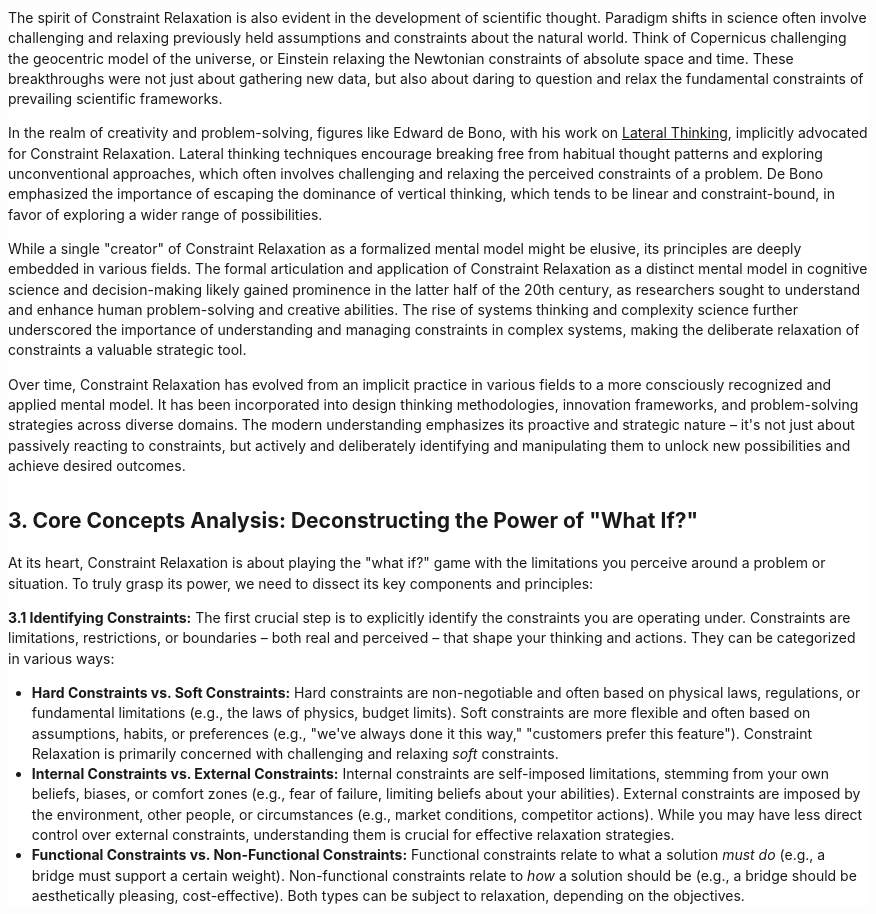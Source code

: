 The spirit of Constraint Relaxation is also evident in the development of scientific thought. Paradigm shifts in science often involve challenging and relaxing previously held assumptions and constraints about the natural world.  Think of Copernicus challenging the geocentric model of the universe, or Einstein relaxing the Newtonian constraints of absolute space and time. These breakthroughs were not just about gathering new data, but also about daring to question and relax the fundamental constraints of prevailing scientific frameworks.

In the realm of creativity and problem-solving, figures like Edward de Bono, with his work on [Lateral Thinking](/docs/thinking-toolkit/classic-mental-models/lateral-thinking), implicitly advocated for Constraint Relaxation.  Lateral thinking techniques encourage breaking free from habitual thought patterns and exploring unconventional approaches, which often involves challenging and relaxing the perceived constraints of a problem.  De Bono emphasized the importance of escaping the dominance of vertical thinking, which tends to be linear and constraint-bound, in favor of exploring a wider range of possibilities.

While a single "creator" of Constraint Relaxation as a formalized mental model might be elusive, its principles are deeply embedded in various fields.  The formal articulation and application of Constraint Relaxation as a distinct mental model in cognitive science and decision-making likely gained prominence in the latter half of the 20th century, as researchers sought to understand and enhance human problem-solving and creative abilities.  The rise of systems thinking and complexity science further underscored the importance of understanding and managing constraints in complex systems, making the deliberate relaxation of constraints a valuable strategic tool.

Over time, Constraint Relaxation has evolved from an implicit practice in various fields to a more consciously recognized and applied mental model. It has been incorporated into design thinking methodologies, innovation frameworks, and problem-solving strategies across diverse domains.  The modern understanding emphasizes its proactive and strategic nature – it's not just about passively reacting to constraints, but actively and deliberately identifying and manipulating them to unlock new possibilities and achieve desired outcomes.

## 3. Core Concepts Analysis: Deconstructing the Power of "What If?"

At its heart, Constraint Relaxation is about playing the "what if?" game with the limitations you perceive around a problem or situation. To truly grasp its power, we need to dissect its key components and principles:

**3.1 Identifying Constraints:** The first crucial step is to explicitly identify the constraints you are operating under.  Constraints are limitations, restrictions, or boundaries – both real and perceived – that shape your thinking and actions. They can be categorized in various ways:

*   **Hard Constraints vs. Soft Constraints:** Hard constraints are non-negotiable and often based on physical laws, regulations, or fundamental limitations (e.g., the laws of physics, budget limits). Soft constraints are more flexible and often based on assumptions, habits, or preferences (e.g., "we've always done it this way," "customers prefer this feature").  Constraint Relaxation is primarily concerned with challenging and relaxing *soft* constraints.
*   **Internal Constraints vs. External Constraints:** Internal constraints are self-imposed limitations, stemming from your own beliefs, biases, or comfort zones (e.g., fear of failure, limiting beliefs about your abilities). External constraints are imposed by the environment, other people, or circumstances (e.g., market conditions, competitor actions). While you may have less direct control over external constraints, understanding them is crucial for effective relaxation strategies.
*   **Functional Constraints vs. Non-Functional Constraints:** Functional constraints relate to what a solution *must do* (e.g., a bridge must support a certain weight). Non-functional constraints relate to *how* a solution should be (e.g., a bridge should be aesthetically pleasing, cost-effective).  Both types can be subject to relaxation, depending on the objectives.
